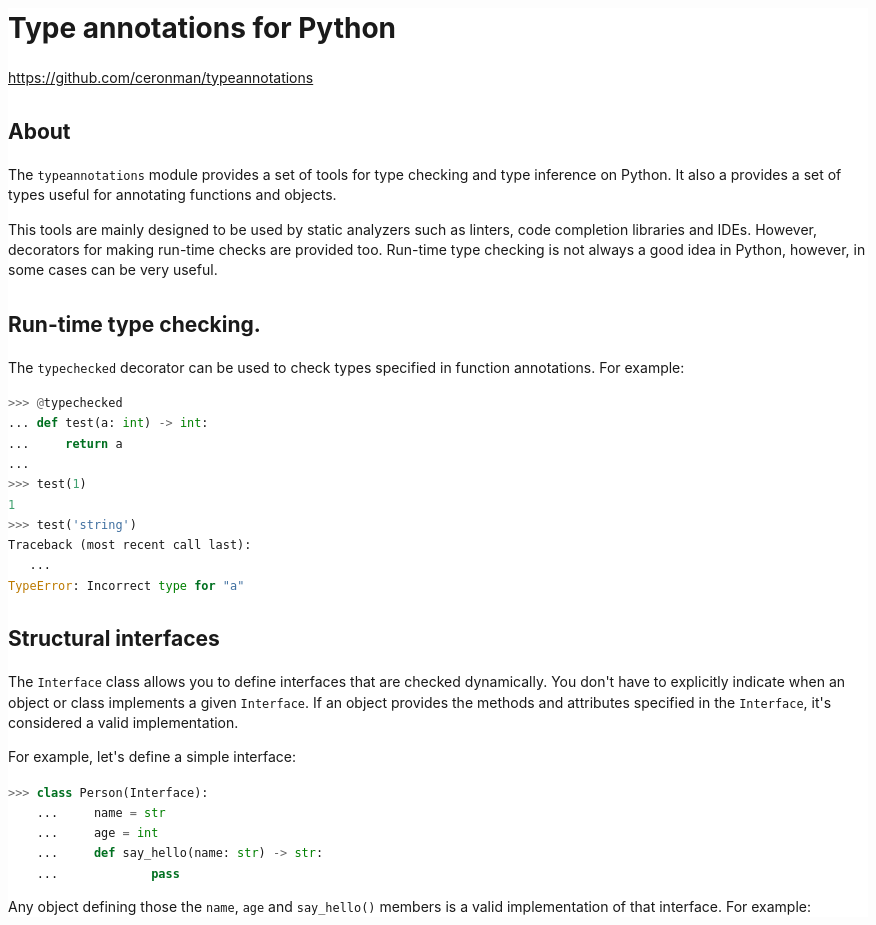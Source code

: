 # Type annotations for Python

https://github.com/ceronman/typeannotations

## About

The `typeannotations` module provides a set of tools for type checking and type
inference on Python. It also a provides a set of types useful for annotating
functions and objects.

This tools are mainly designed to be used by static analyzers such as linters,
code completion libraries and IDEs. However, decorators for making run-time
checks are provided too. Run-time type checking is not always a good idea in
Python, however, in some cases can be very useful.

## Run-time type checking.

The `typechecked` decorator can be used to check types specified in function
annotations. For example:

```python
>>> @typechecked
... def test(a: int) -> int:
...     return a
...
>>> test(1)
1
>>> test('string')
Traceback (most recent call last):
   ...
TypeError: Incorrect type for "a"
```

## Structural interfaces

The `Interface` class allows you to define interfaces that are checked
dynamically. You don't have to explicitly indicate when an object or class
implements a given `Interface`. If an object provides the methods and
attributes specified in the `Interface`, it's considered a valid
implementation.

For example, let's define a simple interface:

```python
>>> class Person(Interface):
    ...     name = str
    ...     age = int
    ...     def say_hello(name: str) -> str:
    ...             pass
```

Any object defining those the `name`, `age` and `say_hello()` members is a
valid implementation of that interface. For example:
